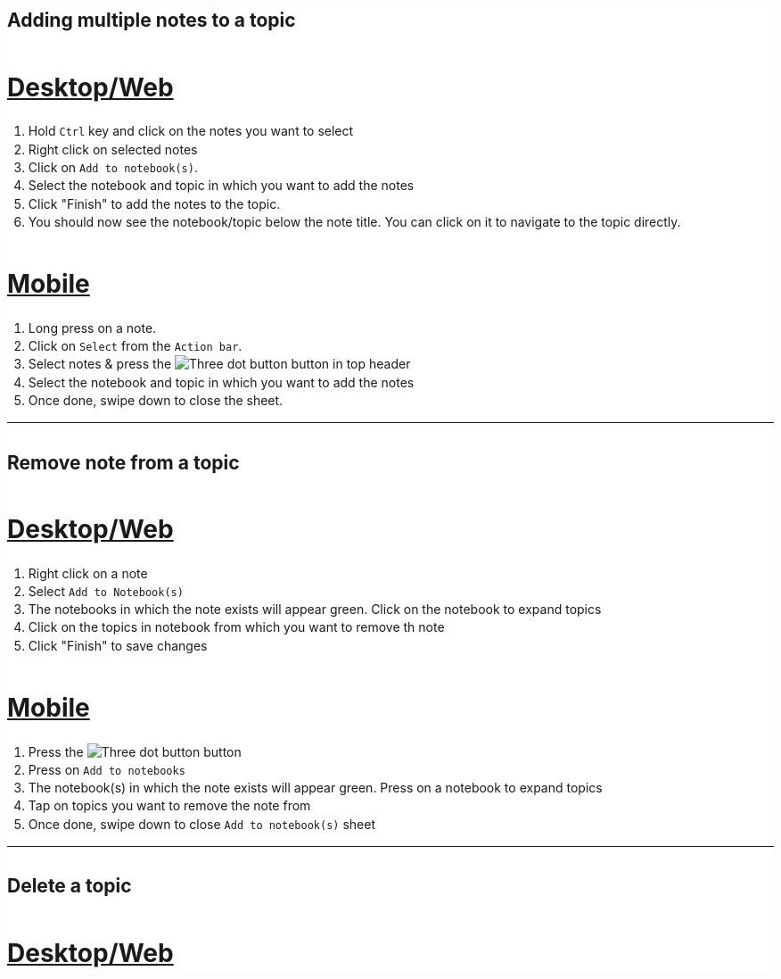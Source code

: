 ## Adding multiple notes to a topic

# [Desktop/Web](#/tab/web)

1. Hold `Ctrl` key and click on the notes you want to select
2. Right click on selected notes
3. Click on `Add to notebook(s)`.
4. Select the notebook and topic in which you want to add the notes
5. Click "Finish" to add the notes to the topic.
6. You should now see the notebook/topic below the note title. You can click on it to navigate to the topic directly.

# [Mobile](#/tab/mobile)

1. Long press on a note.
2. Click on `Select` from the `Action bar`.
3. Select notes & press the ![Three dot button](/plus-button-desktop.png) button in top header
4. Select the notebook and topic in which you want to add the notes
5. Once done, swipe down to close the sheet.

---

## Remove note from a topic

# [Desktop/Web](#/tab/web)

1. Right click on a note
2. Select `Add to Notebook(s)`
3. The notebooks in which the note exists will appear green. Click on the notebook to expand topics
4. Click on the topics in notebook from which you want to remove th note
5. Click "Finish" to save changes

# [Mobile](#/tab/mobile)

1. Press the ![Three dot button](/three-dot-button.png) button
2. Press on `Add to notebooks`
3. The notebook(s) in which the note exists will appear green. Press on a notebook to expand topics
4. Tap on topics you want to remove the note from
5. Once done, swipe down to close `Add to notebook(s)` sheet

---

## Delete a topic

# [Desktop/Web](#/tab/web)
